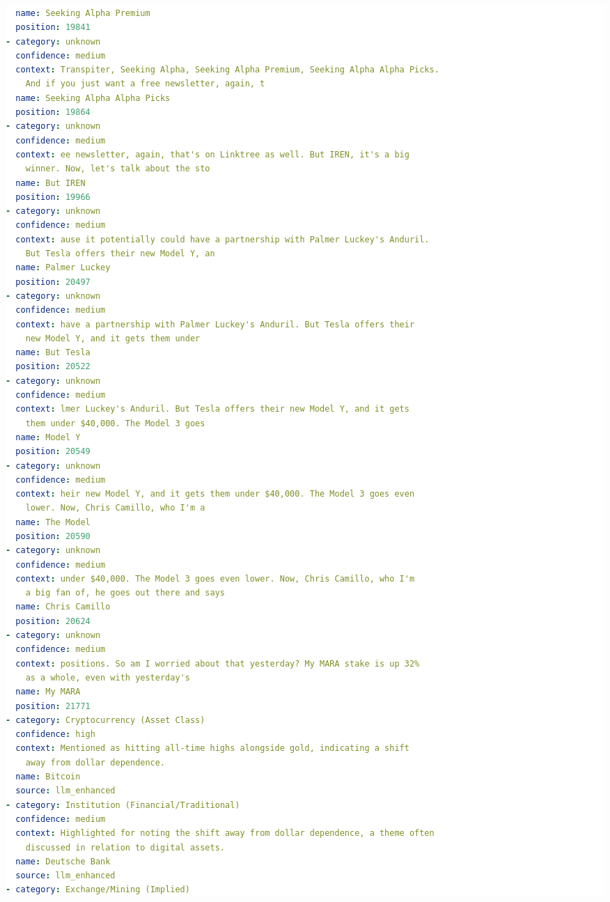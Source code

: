 ```yaml
  name: Seeking Alpha Premium
  position: 19841
- category: unknown
  confidence: medium
  context: Transpiter, Seeking Alpha, Seeking Alpha Premium, Seeking Alpha Alpha Picks.
    And if you just want a free newsletter, again, t
  name: Seeking Alpha Alpha Picks
  position: 19864
- category: unknown
  confidence: medium
  context: ee newsletter, again, that's on Linktree as well. But IREN, it's a big
    winner. Now, let's talk about the sto
  name: But IREN
  position: 19966
- category: unknown
  confidence: medium
  context: ause it potentially could have a partnership with Palmer Luckey's Anduril.
    But Tesla offers their new Model Y, an
  name: Palmer Luckey
  position: 20497
- category: unknown
  confidence: medium
  context: have a partnership with Palmer Luckey's Anduril. But Tesla offers their
    new Model Y, and it gets them under
  name: But Tesla
  position: 20522
- category: unknown
  confidence: medium
  context: lmer Luckey's Anduril. But Tesla offers their new Model Y, and it gets
    them under $40,000. The Model 3 goes
  name: Model Y
  position: 20549
- category: unknown
  confidence: medium
  context: heir new Model Y, and it gets them under $40,000. The Model 3 goes even
    lower. Now, Chris Camillo, who I'm a
  name: The Model
  position: 20590
- category: unknown
  confidence: medium
  context: under $40,000. The Model 3 goes even lower. Now, Chris Camillo, who I'm
    a big fan of, he goes out there and says
  name: Chris Camillo
  position: 20624
- category: unknown
  confidence: medium
  context: positions. So am I worried about that yesterday? My MARA stake is up 32%
    as a whole, even with yesterday's
  name: My MARA
  position: 21771
- category: Cryptocurrency (Asset Class)
  confidence: high
  context: Mentioned as hitting all-time highs alongside gold, indicating a shift
    away from dollar dependence.
  name: Bitcoin
  source: llm_enhanced
- category: Institution (Financial/Traditional)
  confidence: medium
  context: Highlighted for noting the shift away from dollar dependence, a theme often
    discussed in relation to digital assets.
  name: Deutsche Bank
  source: llm_enhanced
- category: Exchange/Mining (Implied)
```